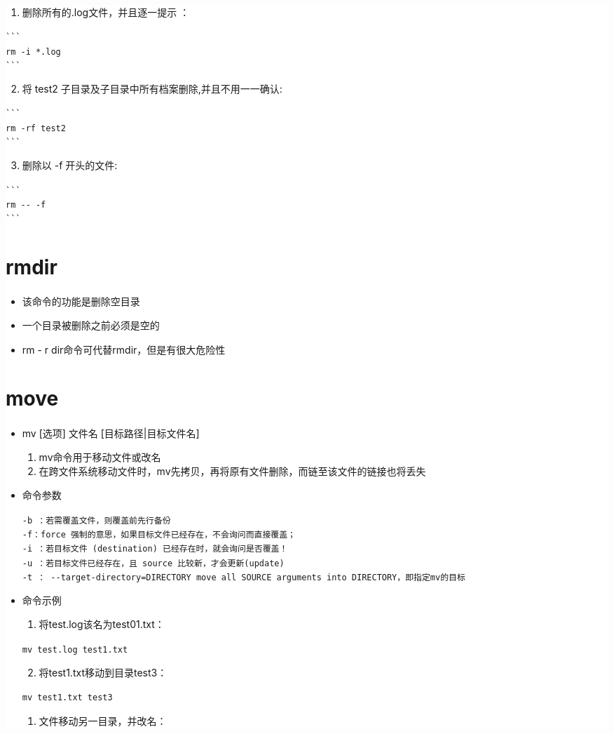   1. 删除所有的.log文件，并且逐一提示 ：

    ```
    rm -i *.log
    ```

  2. 将 test2 子目录及子目录中所有档案删除,并且不用一一确认:

    ```
    rm -rf test2
    ```

  3. 删除以 -f 开头的文件:

    ```
    rm -- -f
    ```

# rmdir

- 该命令的功能是删除空目录

- 一个目录被删除之前必须是空的

- rm - r dir命令可代替rmdir，但是有很大危险性

# move

- mv [选项] 文件名 [目标路径|目标文件名]

  1. mv命令用于移动文件或改名
  2. 在跨文件系统移动文件时，mv先拷贝，再将原有文件删除，而链至该文件的链接也将丢失

- 命令参数

  ```
  -b ：若需覆盖文件，则覆盖前先行备份
  -f：force 强制的意思，如果目标文件已经存在，不会询问而直接覆盖；
  -i ：若目标文件 (destination) 已经存在时，就会询问是否覆盖！
  -u ：若目标文件已经存在，且 source 比较新，才会更新(update)
  -t ： --target-directory=DIRECTORY move all SOURCE arguments into DIRECTORY，即指定mv的目标
  ```

- 命令示例

  1. 将test.log该名为test01.txt：

    ```
    mv test.log test1.txt
    ```

  2. 将test1.txt移动到目录test3：

  ```
  mv test1.txt test3
  ```

  1. 文件移动另一目录，并改名：
